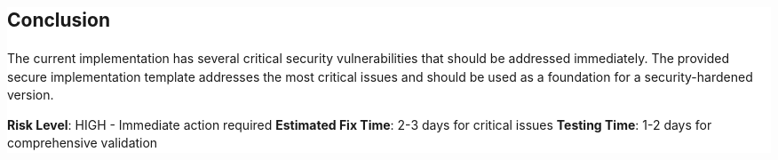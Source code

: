 ## Conclusion

The current implementation has several critical security vulnerabilities that should be addressed immediately. The provided secure implementation template addresses the most critical issues and should be used as a foundation for a security-hardened version.

**Risk Level**: HIGH - Immediate action required
**Estimated Fix Time**: 2-3 days for critical issues
**Testing Time**: 1-2 days for comprehensive validation
